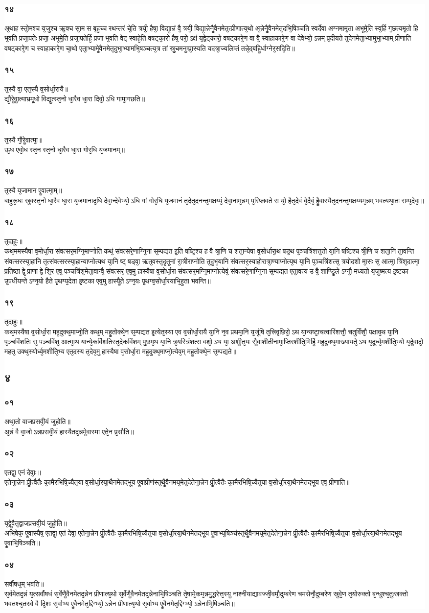 ### १४
अ᳘थाह स्तो᳘मश्च य᳘जुश्च ऋ᳘क्च सा᳘म स बृह᳘च्च रथन्तरं चे᳘ति त्रयी᳘ हैषा᳘ विद्या᳘न्नं वै᳘ त्रयी᳘ विद्या᳘न्नेनैॗवैनमेत᳘त्प्रीणात्य᳘थो अ᳘न्नेनैॗवैनमेत᳘दभि᳘षिञ्चति स्वर्देवा अग्नमामृ᳘ता अभूमे᳘ति स्व᳘र्हि ग᳘छत्यमृ᳘तो हि भ᳘वति प्रजा᳘पतेः प्रजा᳘ अभूमे᳘ति प्रजा᳘पतेर्हि᳘ प्रजा भ᳘वति वेट् स्वाहे᳘ति वषट्का᳘रो हैष᳘ परो᳘ ऽक्षं य᳘द्वेट्कारो᳘ वषट्कारे᳘ण वा वै᳘ स्वाहाकारे᳘ण वा देवेभ्यो᳘ ऽन्नम् प्र᳘दीयते त᳘देनमेता᳘भ्यामुभा᳘भ्याम् प्रीणाति वषट्कारे᳘ण च स्वाहाकारे᳘ण चा᳘थो एता᳘भ्यामेॗवैनमेत᳘दुभा᳘भ्यामभि᳘षञ्चत्य᳘त्र तां स्रु᳘चमनुप्प्रा᳘स्यति यदत्रा᳘ज्यलिप्तं तन्ने᳘द्बहिॗर्धाग्नेर᳘सदि᳘ति॥  
### १५
त᳘स्यै वा᳘ एत᳘स्यै व᳘सोर्धा᳘रायै॥  
द्यौ᳘रेॗवाॗत्माभ्रमू᳘धो विद्युत्स्त᳘नो धा᳘रैव धा᳘रा दिवो᳘ ऽधि गामा᳘गछति॥  
### १६
त᳘स्यै गौ᳘रेॗवात्मा᳘॥  
ऊ᳘ध एवो᳘ध स्त᳘न स्त᳘नो धा᳘रैव धा᳘रा गोर᳘धि य᳘जमानम्॥  
### १७
त᳘स्यै य᳘जामान एॗवात्मा᳘म्॥  
बाहुरू᳘धः स्रुक्स्त᳘नो धा᳘रैव धा᳘रा य᳘जमानाद᳘धि देवा᳘न्देवेभ्यो᳘ ऽधि गां गोर᳘धि य᳘जमानं त᳘देत᳘दनन्त᳘मक्षय्यं᳘ देवा᳘नाम᳘न्नम् प᳘रिप्लवते स यो᳘ हैत᳘देवं वे᳘दैवं᳘ हैॗवास्यैत᳘दनन्त᳘मक्षय्यम᳘न्नम् भवत्यथा᳘तः सम्प᳘देवः᳘॥  
### १८
त᳘दाहुः॥  
कथ᳘ममस्यैषा व᳘मोर्धा᳘रा संवत्सर᳘मग्नि᳘माप्नोति कथं᳘ संवत्सरे᳘णाग्नि᳘ना स᳘म्पद्यत इ᳘ति षष्टि᳘श्च ह वै त्रा᳘णि च शता᳘न्येषा व᳘सोर्धारा᳘थ षड᳘थ प᳘ञ्चत्रिंशत्त᳘तो या᳘नि षष्टिश्च त्री᳘णि च शता᳘नि ता᳘वन्ति संवत्सरस्या᳘हानि त᳘त्संवत्सरस्या᳘हान्याप्नोत्यथ या᳘नि ष्ट् षड्वा᳘ ऋत᳘वस्त᳘दृतूनां रा᳘त्रीराप्नोति त᳘दुभ᳘यानि संवत्सर᳘स्याहोरात्रा᳘ण्याप्नोत्य᳘थ या᳘नि प᳘ञ्चत्रिंशत्स᳘ त्रयोदशो मा᳘सः स᳘ आत्मा᳘ त्रिंश᳘दात्मा᳘ प्रतिष्ठा द्वे᳘ प्राणा द्वे शि᳘र एव᳘ पञ्चत्रिंश᳘मेता᳘वान्वै᳘ संवत्सर᳘ एव᳘मु हास्यैषा व᳘सोर्धा᳘रा संवत्सर᳘मग्नि᳘माप्नोत्येवं᳘ संवत्सरे᳘णाग्नि᳘ना स᳘म्पद्यत एता᳘वत्य उ वै᳘ शाण्डिॗले ऽग्नौ᳘ मध्यतो य᳘जुष्मत्य इ᳘ष्टका उ᳘पधीयन्ते ऽग्न᳘यो हैते पृ᳘थग्य᳘देता इ᳘ष्टका एव᳘मु हास्यैॗते ऽग्न᳘यः पृ᳘थग्व᳘सोर्धा᳘रयाभि᳘हुता भवन्ति॥  
### १९
त᳘दाहुः॥  
कथ᳘मस्यैषा व᳘सोर्धा᳘रा मह᳘दुक्थ᳘माप्नो᳘ति कथ᳘म् महॗतोक्थे᳘न स᳘म्पद्यत इ᳘त्येत᳘स्या एव व᳘सोर्धा᳘रायै या᳘नि न᳘व प्रथमा᳘नि य᳘जूंषि त᳘त्त्रिवृछिरो᳘ ऽथ या᳘न्यष्टा᳘चत्वारिंशत्तौ᳘ चतुर्विंशौ᳘ पक्षाव᳘थ या᳘नि प᳘ञ्चविंशतिः स᳘ पञ्चविंश᳘ आत्मा᳘थ यान्ये᳘कविंशतिस्त᳘देकविंशम् पु᳘छम᳘थ या᳘नि त्र᳘यस्त्रिंशत्स वशो᳘ ऽथ या᳘ अशीॗत᳘यः सैॗवाशीतीनामा᳘प्तिरशीति᳘भिर्हि᳘ मह᳘दुक्थ᳘माख्यायते᳘ ऽथ य᳘दूर्ध्व᳘मशीति᳘भ्यो य᳘देॗवादो᳘ महत᳘ उक्थ᳘स्योर्ध्व᳘मशीति᳘भ्य एत᳘दस्य त᳘देव᳘मु हास्यैषा व᳘सोर्धा᳘रा मह᳘दुक्थ᳘माप्नो᳘त्येव᳘म् महॗतोक्थे᳘न स᳘म्पद्यते॥  
## ४
### ०१
अथा᳘तो वाजप्रसवी᳘यं जुहोति॥  
अ᳘न्नं वै वा᳘जो ऽन्नप्रसवी᳘यं हास्यैतद᳘न्नमेॗवास्मा एते᳘न प्र᳘सौति॥  
### ०२
एतद्वा᳘ एनं देवाः᳘॥  
एतेना᳘न्नेन प्रीॗत्वैतैः का᳘मैरभिषि᳘च्यैत᳘या व᳘सोर्धा᳘रया᳘थैनमेतद्भू᳘य एॗवाप्रीणंस्त᳘थैॗवैनमय᳘मेत᳘देतेना᳘न्नेन प्रीॗत्वैतैः का᳘मैरभिषि᳘च्यैत᳘या व᳘सोर्धा᳘रया᳘थैनमेतद्भू᳘य एव᳘ प्रीणाति॥  
### ०३
य᳘द्वेॗवैत᳘द्वाजप्रसवी᳘यं जुहो᳘ति॥  
अभिषेक᳘ एॗवास्यैष᳘ एतद्वा᳘ एतं देवा᳘ एतेना᳘न्नेन प्रीॗत्वैतैः का᳘मैरभिषि᳘च्यैत᳘या व᳘सोर्धा᳘रया᳘थैनमेतद्भू᳘य एॗवाभ्य᳘षिञ्चंस्त᳘थैॗवैनमय᳘मेत᳘देतेना᳘न्नेन प्रीॗत्वैतैः का᳘मैरभिषि᳘च्यैत᳘या व᳘सोर्धा᳘रया᳘थैनमेतद्भू᳘य एॗवाभि᳘षिञ्चति॥  
### ०४
सर्वौषध᳘म् भवति॥  
स᳘र्वमेतद᳘न्नं य᳘त्सर्वौषधं स᳘र्वेणैॗवैनमेतद᳘न्नेन प्रीणात्य᳘थो स᳘र्वेणैॗवैनमेतद᳘न्नेनाभि᳘षिञ्चति ते᳘षामे᳘कम᳘न्नमु᳘द्धरेत्त᳘स्यॗ नाश्नीयाद्यावज्जी᳘वमौ᳘दुम्बरेण चमसेनौ᳘दुम्बरेण स्रुवे᳘ण त᳘योरुक्तो ब᳘न्धुश्च᳘तुःस्रक्तो भवतश्च᳘तस्रो वै दि᳘शः स᳘र्वाभ्य एॗवैनमेत᳘द्दिग्भ्यो᳘ ऽन्नेन प्रीणात्य᳘थो स᳘र्वाभ्य एॗवैनमेत᳘द्दिग्भ्यो᳘ ऽन्नेनाभि᳘षिञ्चति॥  